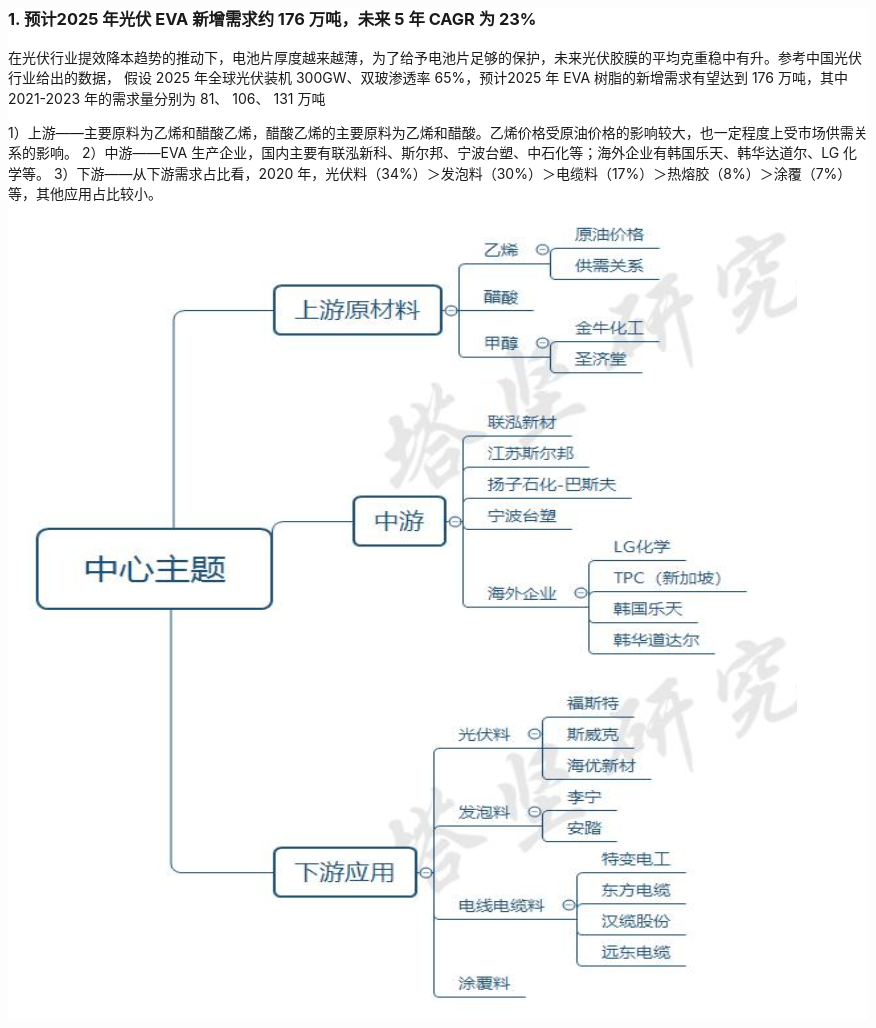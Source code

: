 ### 1. 预计2025 年光伏 EVA 新增需求约 176 万吨，未来 5 年 CAGR 为 23% 

在光伏行业提效降本趋势的推动下，电池片厚度越来越薄，为了给予电池片足够的保护，未来光伏胶膜的平均克重稳中有升。参考中国光伏行业给出的数据， 假设 2025 年全球光伏装机 300GW、双玻渗透率 65%，预计2025 年 EVA 树脂的新增需求有望达到 176 万吨，其中 2021-2023 年的需求量分别为 81、 106、 131 万吨  

1）上游——主要原料为乙烯和醋酸乙烯，醋酸乙烯的主要原料为乙烯和醋酸。乙烯价格受原油价格的影响较大，也一定程度上受市场供需关系的影响。
2）中游——EVA 生产企业，国内主要有联泓新科、斯尔邦、宁波台塑、中石化等；海外企业有韩国乐天、韩华达道尔、LG 化学等。
3）下游——从下游需求占比看，2020 年，光伏料（34%）＞发泡料（30%）＞电缆料（17%）＞热熔胶（8%）＞涂覆（7%）等，其他应用占比较小。  



![image-20210918090107006](EVA(20210918).assets/image-20210918090107006.png)

